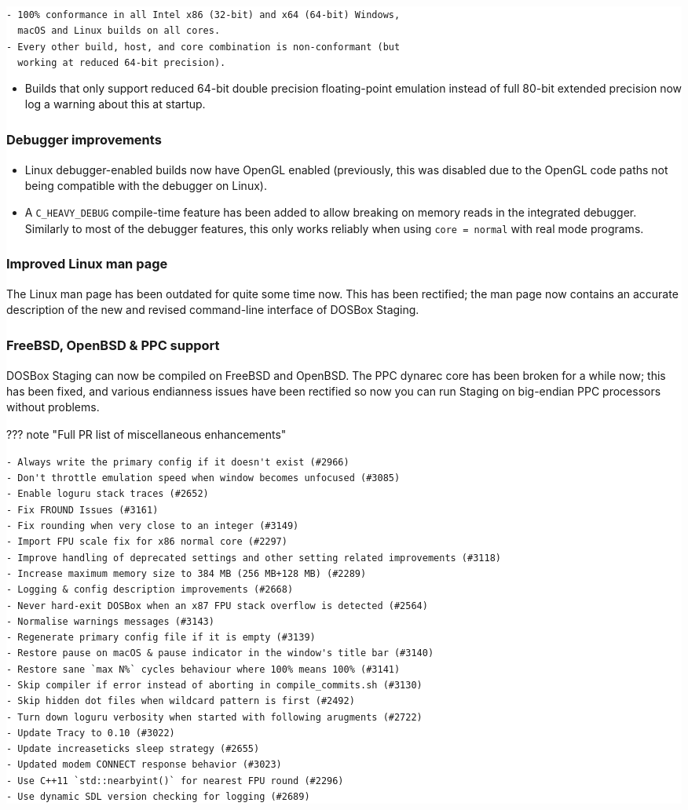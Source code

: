     - 100% conformance in all Intel x86 (32-bit) and x64 (64-bit) Windows,
      macOS and Linux builds on all cores.
    - Every other build, host, and core combination is non-conformant (but
      working at reduced 64-bit precision).

- Builds that only support reduced 64-bit double precision floating-point
  emulation instead of full 80-bit extended precision now log a warning about
  this at startup.


### Debugger improvements

- Linux debugger-enabled builds now have OpenGL enabled (previously, this was
  disabled due to the OpenGL code paths not being compatible with the
  debugger on Linux).

- A `C_HEAVY_DEBUG` compile-time feature has been added to allow breaking on
  memory reads in the integrated debugger. Similarly to most of the debugger
  features, this only works reliably when using `core = normal` with real mode
  programs.


### Improved Linux man page

The Linux man page has been outdated for quite some time now. This has been
rectified; the man page now contains an accurate description of the new and
revised command-line interface of DOSBox Staging.


### FreeBSD, OpenBSD & PPC support

DOSBox Staging can now be compiled on FreeBSD and OpenBSD. The PPC dynarec
core has been broken for a while now; this has been fixed, and various
endianness issues have been rectified so now you can run Staging on big-endian
PPC processors without problems.


??? note "Full PR list of miscellaneous enhancements"

    - Always write the primary config if it doesn't exist (#2966)
    - Don't throttle emulation speed when window becomes unfocused (#3085)
    - Enable loguru stack traces (#2652)
    - Fix FROUND Issues (#3161)
    - Fix rounding when very close to an integer (#3149)
    - Import FPU scale fix for x86 normal core (#2297)
    - Improve handling of deprecated settings and other setting related improvements (#3118)
    - Increase maximum memory size to 384 MB (256 MB+128 MB) (#2289)
    - Logging & config description improvements (#2668)
    - Never hard-exit DOSBox when an x87 FPU stack overflow is detected (#2564)
    - Normalise warnings messages (#3143)
    - Regenerate primary config file if it is empty (#3139)
    - Restore pause on macOS & pause indicator in the window's title bar (#3140)
    - Restore sane `max N%` cycles behaviour where 100% means 100% (#3141)
    - Skip compiler if error instead of aborting in compile_commits.sh (#3130)
    - Skip hidden dot files when wildcard pattern is first (#2492)
    - Turn down loguru verbosity when started with following arugments (#2722)
    - Update Tracy to 0.10 (#3022)
    - Update increaseticks sleep strategy (#2655)
    - Updated modem CONNECT response behavior (#3023)
    - Use C++11 `std::nearbyint()` for nearest FPU round (#2296)
    - Use dynamic SDL version checking for logging (#2689)
